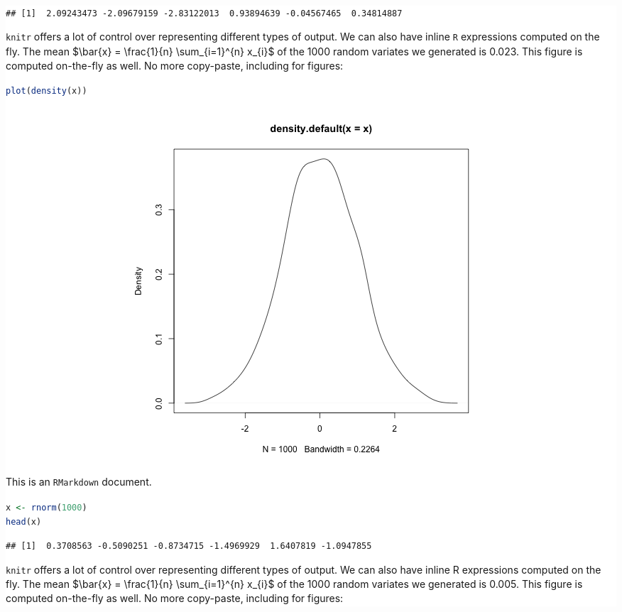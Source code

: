 ```
## [1]  2.09243473 -2.09679159 -2.83122013  0.93894639 -0.04567465  0.34814887
```


`knitr` offers a lot of control over representing different types of output. We can also have inline `R` expressions computed on the fly. The mean $\bar{x} = \frac{1}{n} \sum_{i=1}^{n} x_{i}$ of the 1000 random variates we generated is 0.023. This figure is computed on-the-fly as well. No more copy-paste, including for figures:


```r
plot(density(x))
```

<img src="figure/sec_4-1.png" title="plot of chunk sec_4" alt="plot of chunk sec_4" style="display: block; margin: auto;" />

This is an `RMarkdown` document.


```r
x <- rnorm(1000)
head(x)
```

```
## [1]  0.3708563 -0.5090251 -0.8734715 -1.4969929  1.6407819 -1.0947855
```


`knitr` offers a lot of control over representing different types of output. We can also have inline R expressions computed on the fly. The mean $\bar{x} = \frac{1}{n} \sum_{i=1}^{n} x_{i}$ of the 1000 random variates we generated is 0.005. This figure is computed on-the-fly as well. No more copy-paste, including for figures:
